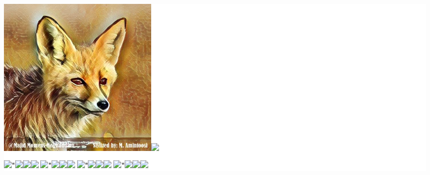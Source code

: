 <img src= "outputs/fox2_picasso_self_portrait.jpg" width="300"></td><td><img src= "outputs/fox3_picasso_self_portrait.jpg" width="300"></td></tr>
<tr><td><img src= "styles/scene_de_rue.jpg" width="300">"</td><td><img src= "outputs/fox1_scene_de_rue.jpg" width="300"></td><td><img src= "outputs/fox2_scene_de_rue.jpg" width="300"></td><td><img src= "outputs/fox3_scene_de_rue.jpg" width="300"></td></tr>
<tr><td><img src= "styles/sketch.jpg" width="300">"</td><td><img src= "outputs/fox1_sketch.jpg" width="300"></td><td><img src= "outputs/fox2_sketch.jpg" width="300"></td><td><img src= "outputs/fox3_sketch.jpg" width="300"></td></tr>
<tr><td><img src= "styles/the_resevoir_at_poitiers.jpg" width="300">"</td><td><img src= "outputs/fox1_the_resevoir_at_poitiers.jpg" width="300"></td><td><img src= "outputs/fox2_the_resevoir_at_poitiers.jpg" width="300"></td><td><img src= "outputs/fox3_the_resevoir_at_poitiers.jpg" width="300"></td></tr>
<tr><td><img src= "styles/woman_with_hat_matisse.jpg" width="300">"</td><td><img src= "outputs/fox1_woman_with_hat_matisse.jpg" width="300"></td><td><img src= "outputs/fox2_woman_with_hat_matisse.jpg" width="300"></td><td><img src= "outputs/fox3_woman_with_hat_matisse.jpg" width="300"></td></tr>
</table>